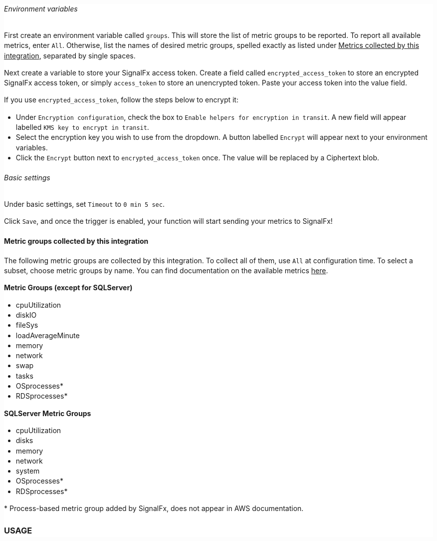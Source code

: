 ###### Environment variables
First create an environment variable called `groups`. This will store the list of metric groups to be reported. To report all available metrics, enter `All`. Otherwise, list the names of desired metric groups, spelled exactly as listed under [Metrics collected by this integration](#metric-groups-collected-by-this-integration), separated by single spaces. 

Next create a variable to store your SignalFx access token. Create a field called `encrypted_access_token` to store an encrypted SignalFx access token, or simply `access_token` to store an unencrypted token. Paste your access token into the value field. 

If you use `encrypted_access_token`, follow the steps below to encrypt it:
- Under `Encryption configuration`, check the box to `Enable helpers for encryption in transit`. A new field will appear labelled `KMS key to encrypt in transit`. 
- Select the encryption key you wish to use from the dropdown. A button labelled `Encrypt` will appear next to your environment variables. 
- Click the `Encrypt` button next to `encrypted_access_token` once. The value will be replaced by a Ciphertext blob.

###### Basic settings
Under basic settings, set `Timeout` to `0 min 5 sec`.

Click `Save`, and once the trigger is enabled, your function will start sending your metrics to SignalFx!

#### Metric groups collected by this integration

The following metric groups are collected by this integration. To collect all of them, use `All` at configuration time. To select a subset, choose metric groups by name. You can find documentation on the available metrics <a target="_blank" href="http://docs.aws.amazon.com/AmazonRDS/latest/UserGuide/USER_Monitoring.OS.html">here</a>.

**Metric Groups (except for SQLServer)**
- cpuUtilization
- diskIO
- fileSys
- loadAverageMinute
- memory
- network
- swap
- tasks
- OSprocesses*
- RDSprocesses*

**SQLServer Metric Groups**
- cpuUtilization
- disks
- memory
- network
- system
- OSprocesses*
- RDSprocesses*

\* Process-based metric group added by SignalFx, does not appear in AWS documentation.

### USAGE

